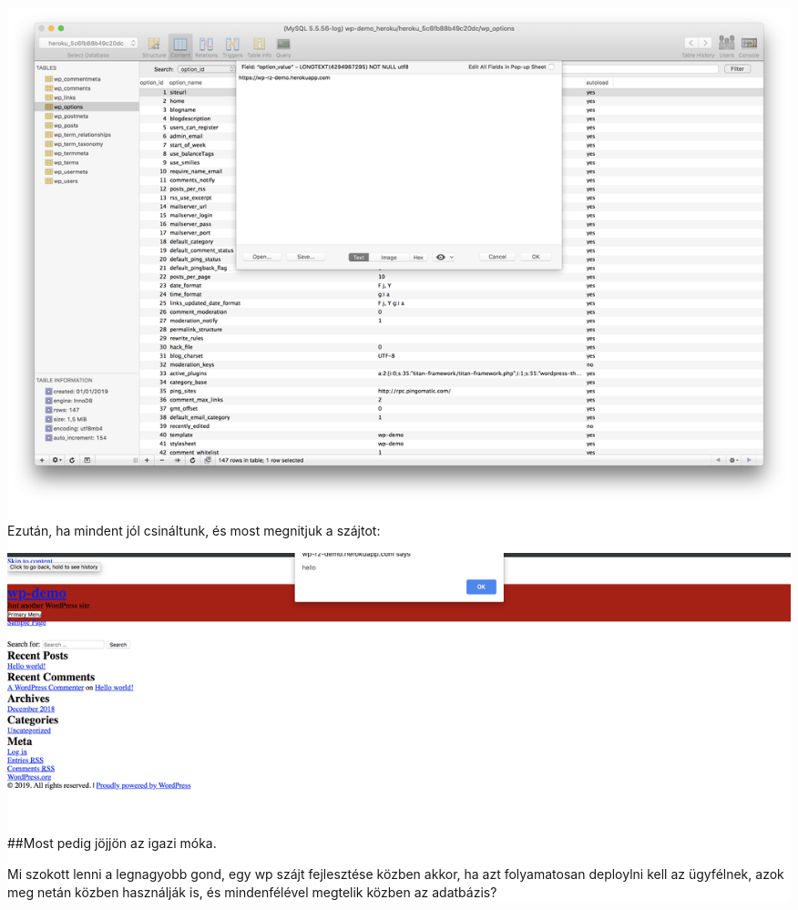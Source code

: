 ![wp settings new vaulue](./images/sql_settings_1.png)

Ezután, ha mindent jól csináltunk, és most megnitjuk a szájtot: 

![heroku deployed site](./images/heroku_deployed_site.png)

##Most pedig jöjjön az igazi móka. 

Mi szokott lenni a legnagyobb gond, egy wp szájt fejlesztése közben akkor, ha azt folyamatosan deploylni kell az ügyfélnek, azok meg netán közben használják is, és mindenfélével megtelik közben az adatbázis? 
